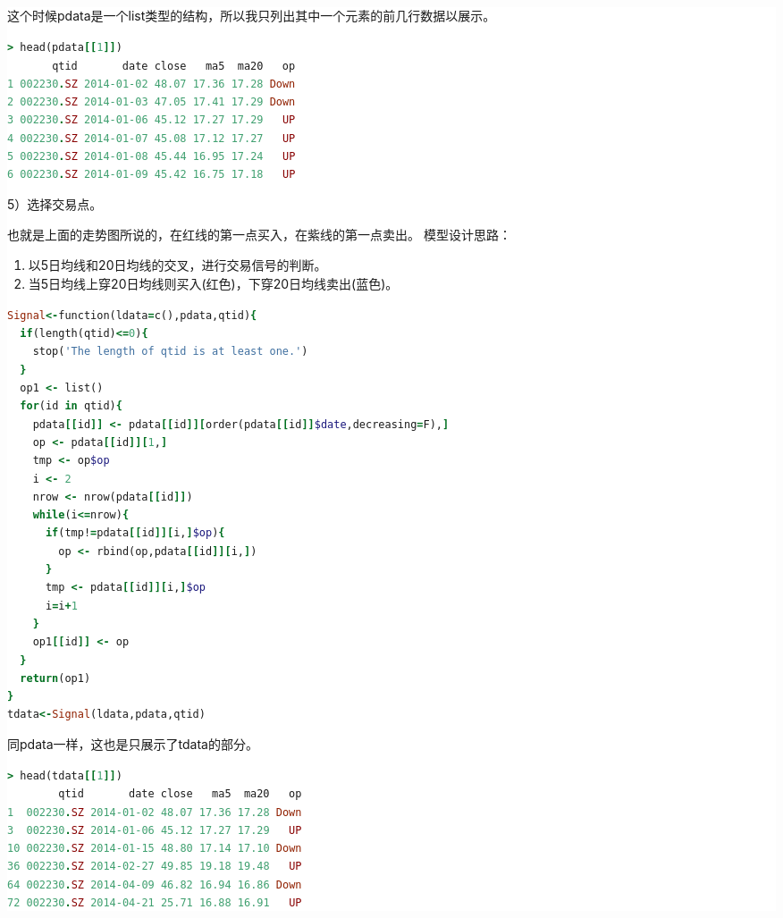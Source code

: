 
这个时候pdata是一个list类型的结构，所以我只列出其中一个元素的前几行数据以展示。

```ruby
> head(pdata[[1]])
       qtid       date close   ma5  ma20   op
1 002230.SZ 2014-01-02 48.07 17.36 17.28 Down
2 002230.SZ 2014-01-03 47.05 17.41 17.29 Down
3 002230.SZ 2014-01-06 45.12 17.27 17.29   UP
4 002230.SZ 2014-01-07 45.08 17.12 17.27   UP
5 002230.SZ 2014-01-08 45.44 16.95 17.24   UP
6 002230.SZ 2014-01-09 45.42 16.75 17.18   UP
```

5）选择交易点。

也就是上面的走势图所说的，在红线的第一点买入，在紫线的第一点卖出。
模型设计思路：
1. 以5日均线和20日均线的交叉，进行交易信号的判断。
2. 当5日均线上穿20日均线则买入(红色)，下穿20日均线卖出(蓝色)。

```ruby
Signal<-function(ldata=c(),pdata,qtid){
  if(length(qtid)<=0){
    stop('The length of qtid is at least one.')
  }
  op1 <- list()
  for(id in qtid){
    pdata[[id]] <- pdata[[id]][order(pdata[[id]]$date,decreasing=F),]
    op <- pdata[[id]][1,]
    tmp <- op$op
    i <- 2
    nrow <- nrow(pdata[[id]])
    while(i<=nrow){
      if(tmp!=pdata[[id]][i,]$op){
        op <- rbind(op,pdata[[id]][i,])
      }
      tmp <- pdata[[id]][i,]$op
      i=i+1
    }
    op1[[id]] <- op
  }
  return(op1)
}
tdata<-Signal(ldata,pdata,qtid)
```

同pdata一样，这也是只展示了tdata的部分。

```ruby
> head(tdata[[1]])
        qtid       date close   ma5  ma20   op
1  002230.SZ 2014-01-02 48.07 17.36 17.28 Down
3  002230.SZ 2014-01-06 45.12 17.27 17.29   UP
10 002230.SZ 2014-01-15 48.80 17.14 17.10 Down
36 002230.SZ 2014-02-27 49.85 19.18 19.48   UP
64 002230.SZ 2014-04-09 46.82 16.94 16.86 Down
72 002230.SZ 2014-04-21 25.71 16.88 16.91   UP
```
